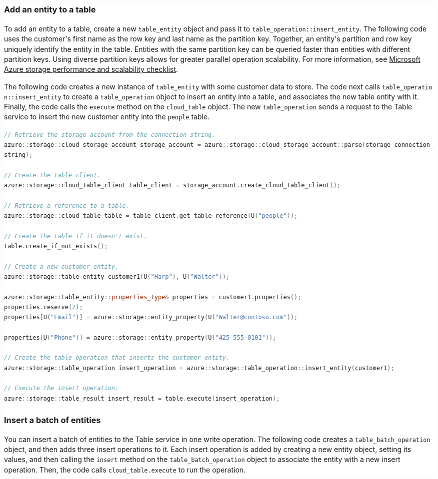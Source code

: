 ### Add an entity to a table

To add an entity to a table, create a new `table_entity` object and pass it to `table_operation::insert_entity`. The following code uses the customer's first name as the row key and last name as the partition key. Together, an entity's partition and row key uniquely identify the entity in the table. Entities with the same partition key can be queried faster than entities with different partition keys. Using diverse partition keys allows for greater parallel operation scalability. For more information, see [Microsoft Azure storage performance and scalability checklist](/azure/storage/blobs/storage-performance-checklist).

The following code creates a new instance of `table_entity` with some customer data to store. The code next calls `table_operation::insert_entity` to create a `table_operation` object to insert an entity into a table, and associates the new table entity with it. Finally, the code calls the `execute` method on the `cloud_table` object. The new `table_operation` sends a request to the Table service to insert the new customer entity into the `people` table.  

```cpp
// Retrieve the storage account from the connection string.
azure::storage::cloud_storage_account storage_account = azure::storage::cloud_storage_account::parse(storage_connection_string);

// Create the table client.
azure::storage::cloud_table_client table_client = storage_account.create_cloud_table_client();

// Retrieve a reference to a table.
azure::storage::cloud_table table = table_client.get_table_reference(U("people"));

// Create the table if it doesn't exist.
table.create_if_not_exists();

// Create a new customer entity.
azure::storage::table_entity customer1(U("Harp"), U("Walter"));

azure::storage::table_entity::properties_type& properties = customer1.properties();
properties.reserve(2);
properties[U("Email")] = azure::storage::entity_property(U("Walter@contoso.com"));

properties[U("Phone")] = azure::storage::entity_property(U("425-555-0101"));

// Create the table operation that inserts the customer entity.
azure::storage::table_operation insert_operation = azure::storage::table_operation::insert_entity(customer1);

// Execute the insert operation.
azure::storage::table_result insert_result = table.execute(insert_operation);
```

### Insert a batch of entities

You can insert a batch of entities to the Table service in one write operation. The following code creates a `table_batch_operation` object, and then adds three insert operations to it. Each insert operation is added by creating a new entity object, setting its values, and then calling the `insert` method on the `table_batch_operation` object to associate the entity with a new insert operation. Then, the code calls `cloud_table.execute` to run the operation.  
